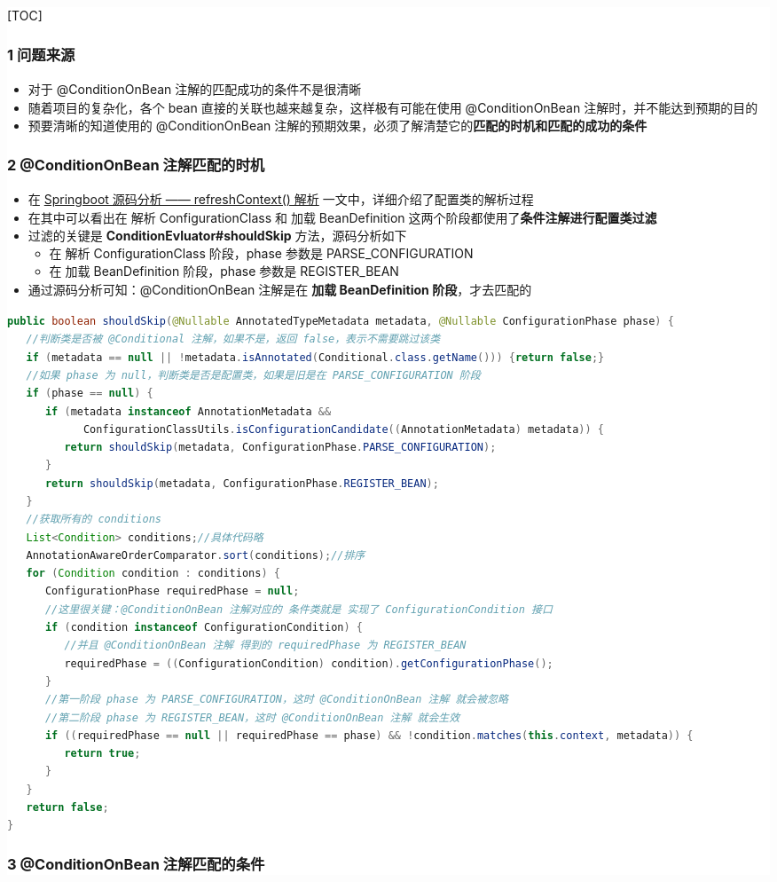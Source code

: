 [TOC]

### 1 问题来源

- 对于 @ConditionOnBean 注解的匹配成功的条件不是很清晰
- 随着项目的复杂化，各个 bean 直接的关联也越来越复杂，这样极有可能在使用 @ConditionOnBean 注解时，并不能达到预期的目的
- 预要清晰的知道使用的 @ConditionOnBean 注解的预期效果，必须了解清楚它的**匹配的时机和匹配的成功的条件**

### 2 @ConditionOnBean 注解匹配的时机

- 在 [Springboot 源码分析 —— refreshContext() 解析](<https://blog.csdn.net/kangsa998/article/details/90114808>) 一文中，详细介绍了配置类的解析过程
- 在其中可以看出在 解析 ConfigurationClass 和 加载 BeanDefinition 这两个阶段都使用了**条件注解进行配置类过滤**
- 过滤的关键是 **ConditionEvluator#shouldSkip** 方法，源码分析如下
  - 在 解析 ConfigurationClass 阶段，phase 参数是 PARSE_CONFIGURATION
  - 在 加载 BeanDefinition 阶段，phase 参数是 REGISTER_BEAN
- 通过源码分析可知：@ConditionOnBean 注解是在 **加载 BeanDefinition 阶段**，才去匹配的

```java
public boolean shouldSkip(@Nullable AnnotatedTypeMetadata metadata, @Nullable ConfigurationPhase phase) {
   //判断类是否被 @Conditional 注解，如果不是，返回 false，表示不需要跳过该类
   if (metadata == null || !metadata.isAnnotated(Conditional.class.getName())) {return false;}
   //如果 phase 为 null，判断类是否是配置类，如果是旧是在 PARSE_CONFIGURATION 阶段
   if (phase == null) {
      if (metadata instanceof AnnotationMetadata &&
            ConfigurationClassUtils.isConfigurationCandidate((AnnotationMetadata) metadata)) {
         return shouldSkip(metadata, ConfigurationPhase.PARSE_CONFIGURATION);
      }
      return shouldSkip(metadata, ConfigurationPhase.REGISTER_BEAN);
   }
   //获取所有的 conditions
   List<Condition> conditions;//具体代码略
   AnnotationAwareOrderComparator.sort(conditions);//排序
   for (Condition condition : conditions) {
      ConfigurationPhase requiredPhase = null;
      //这里很关键：@ConditionOnBean 注解对应的 条件类就是 实现了 ConfigurationCondition 接口
      if (condition instanceof ConfigurationCondition) {
         //并且 @ConditionOnBean 注解 得到的 requiredPhase 为 REGISTER_BEAN
         requiredPhase = ((ConfigurationCondition) condition).getConfigurationPhase();
      }
      //第一阶段 phase 为 PARSE_CONFIGURATION，这时 @ConditionOnBean 注解 就会被忽略
      //第二阶段 phase 为 REGISTER_BEAN，这时 @ConditionOnBean 注解 就会生效
      if ((requiredPhase == null || requiredPhase == phase) && !condition.matches(this.context, metadata)) {
         return true;
      }
   }
   return false;
}
```

### 3 @ConditionOnBean 注解匹配的条件
